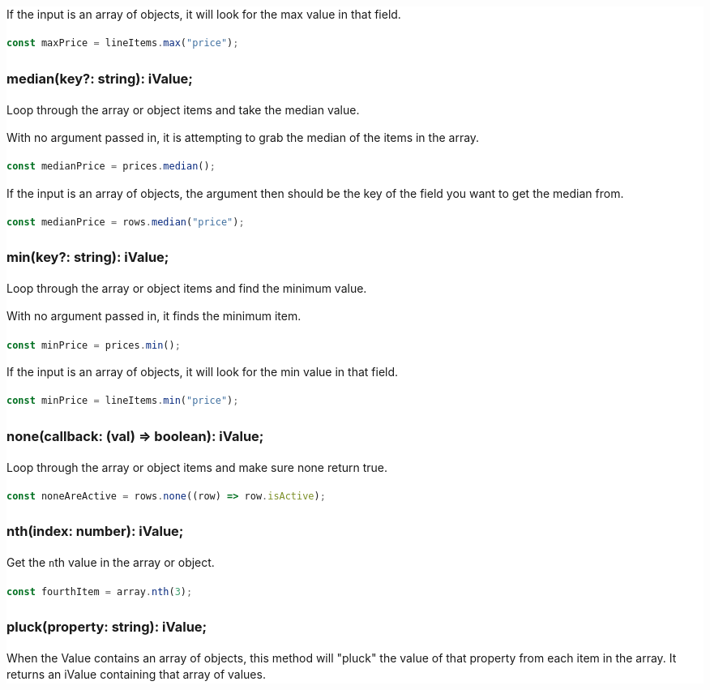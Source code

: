 If the input is an array of objects, it will look for the max value in that field.

```javascript
const maxPrice = lineItems.max("price");
```

### median(key?: string): iValue;

Loop through the array or object items and take the median value.

With no argument passed in, it is attempting to grab the median of the items in the array.

```javascript
const medianPrice = prices.median();
```

If the input is an array of objects, the argument then should be the key of the field you want to get the median from.

```javascript
const medianPrice = rows.median("price");
```

### min(key?: string): iValue;

Loop through the array or object items and find the minimum value.

With no argument passed in, it finds the minimum item.

```javascript
const minPrice = prices.min();
```

If the input is an array of objects, it will look for the min value in that field.

```javascript
const minPrice = lineItems.min("price");
```

### none(callback: (val) => boolean): iValue;

Loop through the array or object items and make sure none return true.

```javascript
const noneAreActive = rows.none((row) => row.isActive);
```

### nth(index: number): iValue;

Get the `n`th value in the array or object.

```javascript
const fourthItem = array.nth(3);
```

### pluck(property: string): iValue;

When the Value contains an array of objects, this method will "pluck" the value of that property from each item in the array. It returns an iValue containing that array of values.

